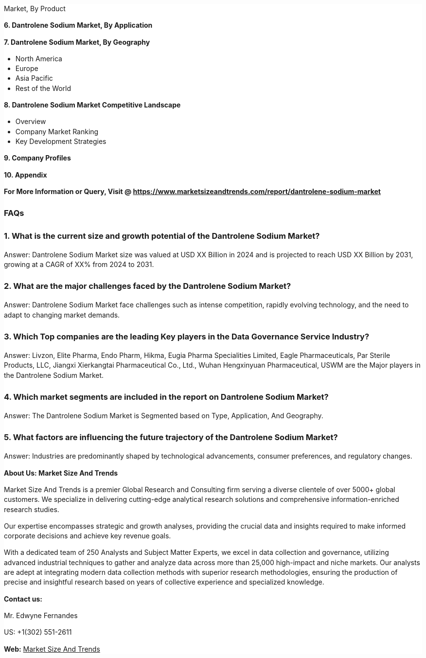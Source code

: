 Market, By Product</span></strong></p></div><div class="" data-test-id=""><p><strong><span class="">6. Dantrolene Sodium Market, By Application</span></strong></p></div><div class="" data-test-id=""><p><strong><span class="">7. Dantrolene Sodium Market, By Geography</span></strong></p></div><div class="" data-test-id=""><ul><li><span class="">North America</span></li><li><span class="">Europe</span></li><li><span class="">Asia Pacific</span></li><li><span class="">Rest of the World</span></li></ul></div><div class="" data-test-id=""><p><strong><span class="">8. Dantrolene Sodium Market Competitive Landscape</span></strong></p></div><div class="" data-test-id=""><ul><li><span class="">Overview</span></li><li><span class="">Company Market Ranking</span></li><li><span class="">Key Development Strategies</span></li></ul></div><div class="" data-test-id=""><p><strong><span class="">9. Company Profiles</span></strong></p></div><div class="" data-test-id=""><p><strong><span class="">10. Appendix</span></strong></p></div><div class="" data-test-id=""><p><strong><span class="">For More Information or Query, Visit @ <a href="https://www.marketsizeandtrends.com/report/dantrolene-sodium-market" target="_blank">https://www.marketsizeandtrends.com/report/dantrolene-sodium-market</a></span></strong></p></div><div class="" data-test-id=""><div class="article-main__content" data-test-id="publishing-text-block"><h3><strong><span class="">FAQs</span></strong></h3></div><div class="article-main__content" data-test-id="publishing-text-block"><h3><span class="">1. What is the current size and growth potential of the Dantrolene Sodium Market?</span></h3></div><div class="article-main__content" data-test-id="publishing-text-block"><p><span class="font-[700]">Answer</span><span class="">: Dantrolene Sodium Market size was valued at USD XX Billion in 2024 and is projected to reach USD XX Billion by 2031, growing at a CAGR of XX% from 2024 to 2031.</span></p></div><div class="article-main__content" data-test-id="publishing-text-block"><h3><span class="">2. What are the major challenges faced by the Dantrolene Sodium Market?</span></h3></div><div class="article-main__content" data-test-id="publishing-text-block"><p><span class="font-[700]">Answer</span><span class="">: Dantrolene Sodium Market face challenges such as intense competition, rapidly evolving technology, and the need to adapt to changing market demands.</span></p></div><div class="article-main__content" data-test-id="publishing-text-block"><h3><span class="">3. Which Top companies are the leading Key players in the Data Governance Service Industry?</span></h3></div><div class="article-main__content" data-test-id="publishing-text-block"><p><span class="font-[700]">Answer</span><span class="">: Livzon, Elite Pharma, Endo Pharm, Hikma, Eugia Pharma Specialities Limited, Eagle Pharmaceuticals, Par Sterile Products, LLC, Jiangxi Xierkangtai Pharmaceutical Co., Ltd., Wuhan Hengxinyuan Pharmaceutical, USWM are the Major players in the Dantrolene Sodium Market.</span></p></div><div class="article-main__content" data-test-id="publishing-text-block"><h3><span class="">4. Which market segments are included in the report on Dantrolene Sodium Market?</span></h3></div><div class="article-main__content" data-test-id="publishing-text-block"><p><span class="font-[700]">Answer</span><span class="">: The Dantrolene Sodium Market is Segmented based on Type, Application, And Geography.</span></p></div><div class="article-main__content" data-test-id="publishing-text-block"><h3><span class="">5. What factors are influencing the future trajectory of the Dantrolene Sodium Market?</span></h3></div><div class="article-main__content" data-test-id="publishing-text-block"><p><span class="font-[700]">Answer:</span><span class="">&nbsp;Industries are predominantly shaped by technological advancements, consumer preferences, and regulatory changes.</span></p></div><p><strong><span class="">About Us: Market Size And Trends</span></strong></p></div><div class="" data-test-id=""><p><span class="">Market Size And Trends is a premier Global Research and Consulting firm serving a diverse clientele of over 5000+ global customers. We specialize in delivering cutting-edge analytical research solutions and comprehensive information-enriched research studies.</span></p></div><div class="" data-test-id=""><p><span class="">Our expertise encompasses strategic and growth analyses, providing the crucial data and insights required to make informed corporate decisions and achieve key revenue goals.</span></p></div><div class="" data-test-id=""><p><span class="">With a dedicated team of 250 Analysts and Subject Matter Experts, we excel in data collection and governance, utilizing advanced industrial techniques to gather and analyze data across more than 25,000 high-impact and niche markets. Our analysts are adept at integrating modern data collection methods with superior research methodologies, ensuring the production of precise and insightful research based on years of collective experience and specialized knowledge.</span></p></div><div class="" data-test-id=""><p><strong><span class="">Contact us:</span></strong></p></div><div class="" data-test-id=""><p><span class="">Mr. Edwyne Fernandes</span></p></div><div class="" data-test-id=""><p><span class="">US: +1(302) 551-2611<br /></span></p><p><span class=""><strong>Web:</strong> <a href="https://www.marketsizeandtrends.com/" target="_blank">Market Size And Trends</a></span></p></div>
